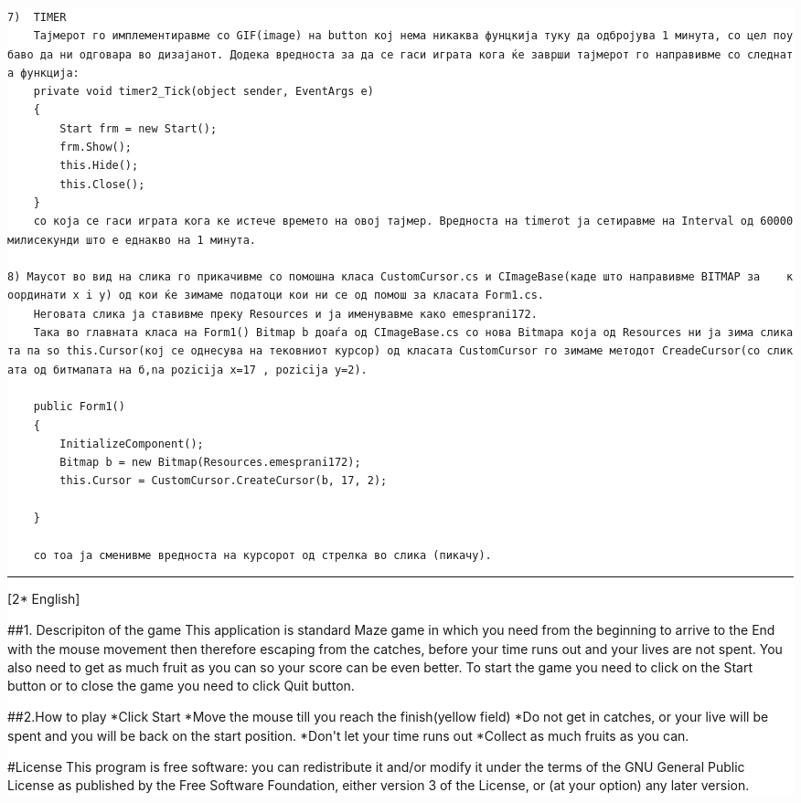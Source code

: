 	7)  TIMER
		Тајмерот го имплементиравме со GIF(image) на button кој нема никаква фунцкија туку да одбројува 1 минута, со цел поубаво да ни одговара во дизајанот. Додека вредноста за да се гаси играта кога ќе заврши тајмерот го направивме со следната функција:
		private void timer2_Tick(object sender, EventArgs e)
        {
            Start frm = new Start();
            frm.Show();
            this.Hide();
            this.Close();
        }
		со која се гаси играта кога ке истече времето на овој тајмер. Вредноста на timerot ја сетиравме на Interval од 60000 милисекунди што е еднакво на 1 минута.
		
	8) Маусот во вид на слика го прикачивме со помошна класа CustomCursor.cs и CImageBase(каде што направивме BITMAP за    координати x i y) од кои ќе зимаме податоци кои ни се од помош за класата Form1.cs.
		Неговата слика ја ставивме преку Resources и ја именувавме како emesprani172.
		Така во главната класа на Form1() Bitmap b доаѓа од CImageBase.cs со нова Bitmapa која од Resources ни ја зима сликата па so this.Cursor(кој се однесува на тековниот курсор) од класата CustomCursor го зимаме методот CreadeCursor(со сликата од битмапата на б,na pozicija x=17 , pozicija y=2).
		
        public Form1()
        {
            InitializeComponent();
            Bitmap b = new Bitmap(Resources.emesprani172);
            this.Cursor = CustomCursor.CreateCursor(b, 17, 2); 

        }
		
		со тоа ја сменивме вредноста на курсорот од стрелка во слика (пикачу).

		
----------
[2* Еnglish]

##1. Descripiton of the game
This application is standard Maze game in which you need from the beginning to arrive to the End with the mouse movement 
then therefore escaping from the catches, before your time runs out and your lives are not spent.
You also need to get as much fruit as you can so your score can be even better.
To start the game you need to click on the Start button or to close the game you need to click Quit button.


##2.How to play
*Click Start
*Move the mouse till you reach the finish(yellow field)
*Do not get in catches, or your live will be spent and you will be back on the start position.
*Don't let your time runs out
*Collect as much fruits as you can. 


#License
This program is free software: you can redistribute it and/or modify
it under the terms of the GNU General Public License as published by
the Free Software Foundation, either version 3 of the License, or
(at your option) any later version.

